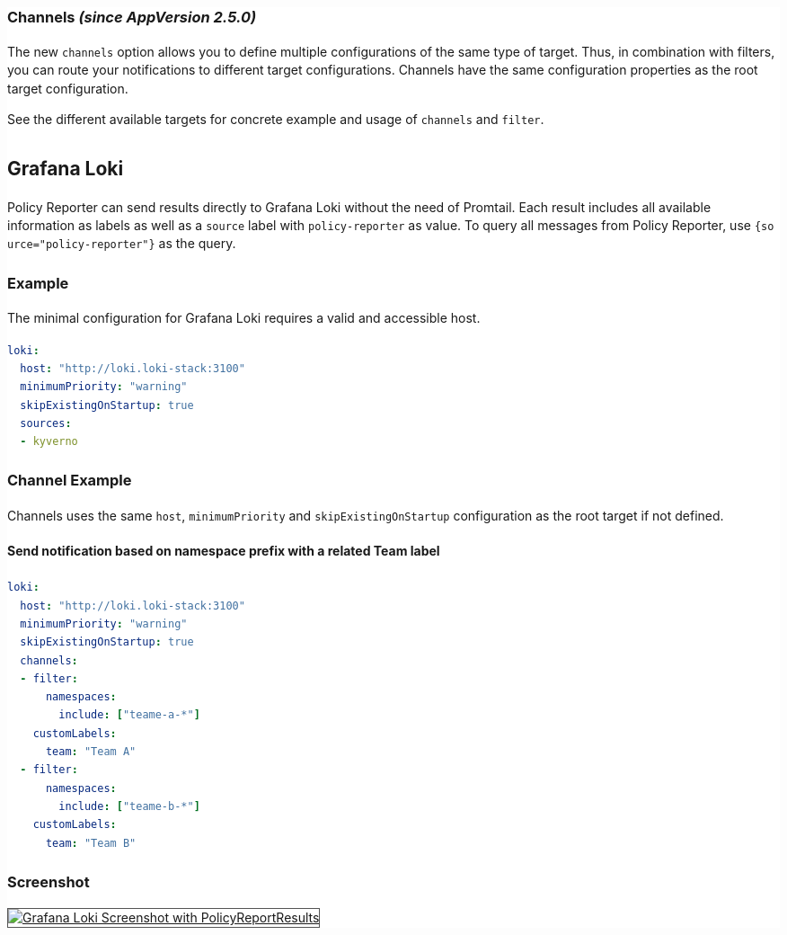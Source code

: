 ### Channels *(since AppVersion 2.5.0)*

The new `channels` option allows you to define multiple configurations of the same type of target. Thus, in combination with filters, you can route your notifications to different target configurations. Channels have the same configuration properties as the root target configuration.

See the different available targets for concrete example and usage of `channels` and `filter`.

## Grafana Loki

Policy Reporter can send results directly to Grafana Loki without the need of Promtail. Each result includes all available information as labels as well as a `source` label with `policy-reporter` as value. To query all messages from Policy Reporter, use `{source="policy-reporter"}` as the query.

### Example

The minimal configuration for Grafana Loki requires a valid and accessible host.

```yaml
loki:
  host: "http://loki.loki-stack:3100"
  minimumPriority: "warning"
  skipExistingOnStartup: true
  sources:
  - kyverno
```

### Channel Example

Channels uses the same `host`, `minimumPriority` and `skipExistingOnStartup` configuration as the root target if not defined.

#### Send notification based on namespace prefix with a related Team label

```yaml
loki:
  host: "http://loki.loki-stack:3100"
  minimumPriority: "warning"
  skipExistingOnStartup: true
  channels:
  - filter:
      namespaces:
        include: ["teame-a-*"]
    customLabels:
      team: "Team A"
  - filter:
      namespaces:
        include: ["teame-b-*"]
    customLabels:
      team: "Team B"
```

### Screenshot
<a href="/images/targets/grafana-loki.png" target="_blank">
    <img src="/images/targets/grafana-loki.png" style="border: 1px solid #555" alt="Grafana Loki Screenshot with PolicyReportResults" />
</a>
